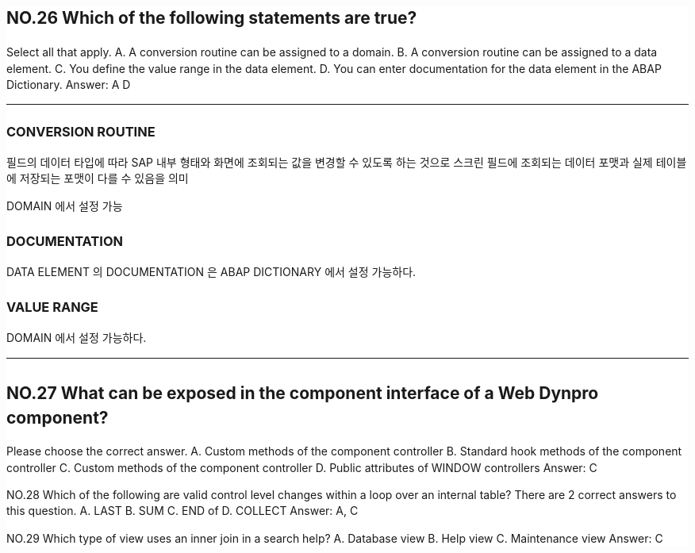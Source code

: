
## NO.26 Which of the following statements are true? 

Select all that apply.
A. A conversion routine can be assigned to a domain.
B. A conversion routine can be assigned to a data element.
C. You define the value range in the data element.
D. You can enter documentation for the data element in the ABAP Dictionary.
Answer: A D

****

### CONVERSION ROUTINE 

필드의 데이터 타입에 따라 SAP 내부 형태와 화면에 조회되는 값을 변경할 수 있도록 하는 것으로 스크린 필드에 조회되는 데이터 포맷과 실제 테이블에 저장되는 포맷이 다를 수 있음을 의미

DOMAIN 에서 설정 가능

### DOCUMENTATION

DATA ELEMENT 의 DOCUMENTATION 은 ABAP DICTIONARY 에서 설정 가능하다. 

### VALUE RANGE

DOMAIN 에서 설정 가능하다.

****

## NO.27 What can be exposed in the component interface of a Web Dynpro component? 

Please choose the correct answer.
A. Custom methods of the component controller
B. Standard hook methods of the component controller
C. Custom methods of the component controller
D. Public attributes of WINDOW controllers
Answer: C



NO.28 Which of the following are valid control level changes within a loop over an internal table?
There are 2 correct answers to this question.
A. LAST
B. SUM
C. END of <f>
D. COLLECT
Answer: A, C



NO.29 Which type of view uses an inner join in a search help?
A. Database view
B. Help view
C. Maintenance view
Answer: C
